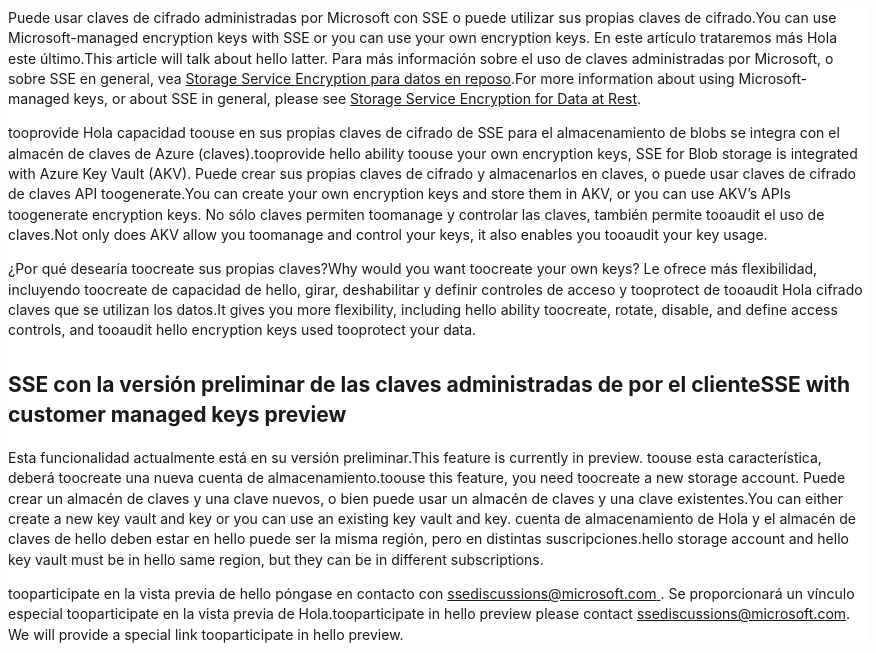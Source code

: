 <span data-ttu-id="50c30-107">Puede usar claves de cifrado administradas por Microsoft con SSE o puede utilizar sus propias claves de cifrado.</span><span class="sxs-lookup"><span data-stu-id="50c30-107">You can use Microsoft-managed encryption keys with SSE or you can use your own encryption keys.</span></span> <span data-ttu-id="50c30-108">En este artículo trataremos más Hola este último.</span><span class="sxs-lookup"><span data-stu-id="50c30-108">This article will talk about hello latter.</span></span> <span data-ttu-id="50c30-109">Para más información sobre el uso de claves administradas por Microsoft, o sobre SSE en general, vea [Storage Service Encryption para datos en reposo](storage-service-encryption.md).</span><span class="sxs-lookup"><span data-stu-id="50c30-109">For more information about using Microsoft-managed keys, or about SSE in general, please see [Storage Service Encryption for Data at Rest](storage-service-encryption.md).</span></span>

<span data-ttu-id="50c30-110">tooprovide Hola capacidad toouse en sus propias claves de cifrado de SSE para el almacenamiento de blobs se integra con el almacén de claves de Azure (claves).</span><span class="sxs-lookup"><span data-stu-id="50c30-110">tooprovide hello ability toouse your own encryption keys, SSE for Blob storage is integrated with Azure Key Vault (AKV).</span></span> <span data-ttu-id="50c30-111">Puede crear sus propias claves de cifrado y almacenarlos en claves, o puede usar claves de cifrado de claves API toogenerate.</span><span class="sxs-lookup"><span data-stu-id="50c30-111">You can create your own encryption keys and store them in AKV, or you can use AKV’s APIs toogenerate encryption keys.</span></span> <span data-ttu-id="50c30-112">No sólo claves permiten toomanage y controlar las claves, también permite tooaudit el uso de claves.</span><span class="sxs-lookup"><span data-stu-id="50c30-112">Not only does AKV allow you toomanage and control your keys, it also enables you tooaudit your key usage.</span></span> 

<span data-ttu-id="50c30-113">¿Por qué desearía toocreate sus propias claves?</span><span class="sxs-lookup"><span data-stu-id="50c30-113">Why would you want toocreate your own keys?</span></span> <span data-ttu-id="50c30-114">Le ofrece más flexibilidad, incluyendo toocreate de capacidad de hello, girar, deshabilitar y definir controles de acceso y tooprotect de tooaudit Hola cifrado claves que se utilizan los datos.</span><span class="sxs-lookup"><span data-stu-id="50c30-114">It gives you more flexibility, including hello ability toocreate, rotate, disable, and define access controls, and tooaudit hello encryption keys used tooprotect your data.</span></span>

## <a name="sse-with-customer-managed-keys-preview"></a><span data-ttu-id="50c30-115">SSE con la versión preliminar de las claves administradas de por el cliente</span><span class="sxs-lookup"><span data-stu-id="50c30-115">SSE with customer managed keys preview</span></span>

<span data-ttu-id="50c30-116">Esta funcionalidad actualmente está en su versión preliminar.</span><span class="sxs-lookup"><span data-stu-id="50c30-116">This feature is currently in preview.</span></span> <span data-ttu-id="50c30-117">toouse esta característica, deberá toocreate una nueva cuenta de almacenamiento.</span><span class="sxs-lookup"><span data-stu-id="50c30-117">toouse this feature, you need toocreate a new storage account.</span></span> <span data-ttu-id="50c30-118">Puede crear un almacén de claves y una clave nuevos, o bien puede usar un almacén de claves y una clave existentes.</span><span class="sxs-lookup"><span data-stu-id="50c30-118">You can either create a new key vault and key or you can use an existing key vault and key.</span></span> <span data-ttu-id="50c30-119">cuenta de almacenamiento de Hola y el almacén de claves de hello deben estar en hello puede ser la misma región, pero en distintas suscripciones.</span><span class="sxs-lookup"><span data-stu-id="50c30-119">hello storage account and hello key vault must be in hello same region, but they can be in different subscriptions.</span></span>

<span data-ttu-id="50c30-120">tooparticipate en la vista previa de hello póngase en contacto con [ ssediscussions@microsoft.com ](mailto:ssediscussions@microsoft.com). Se proporcionará un vínculo especial tooparticipate en la vista previa de Hola.</span><span class="sxs-lookup"><span data-stu-id="50c30-120">tooparticipate in hello preview please contact [ssediscussions@microsoft.com](mailto:ssediscussions@microsoft.com). We will provide a special link tooparticipate in hello preview.</span></span>
